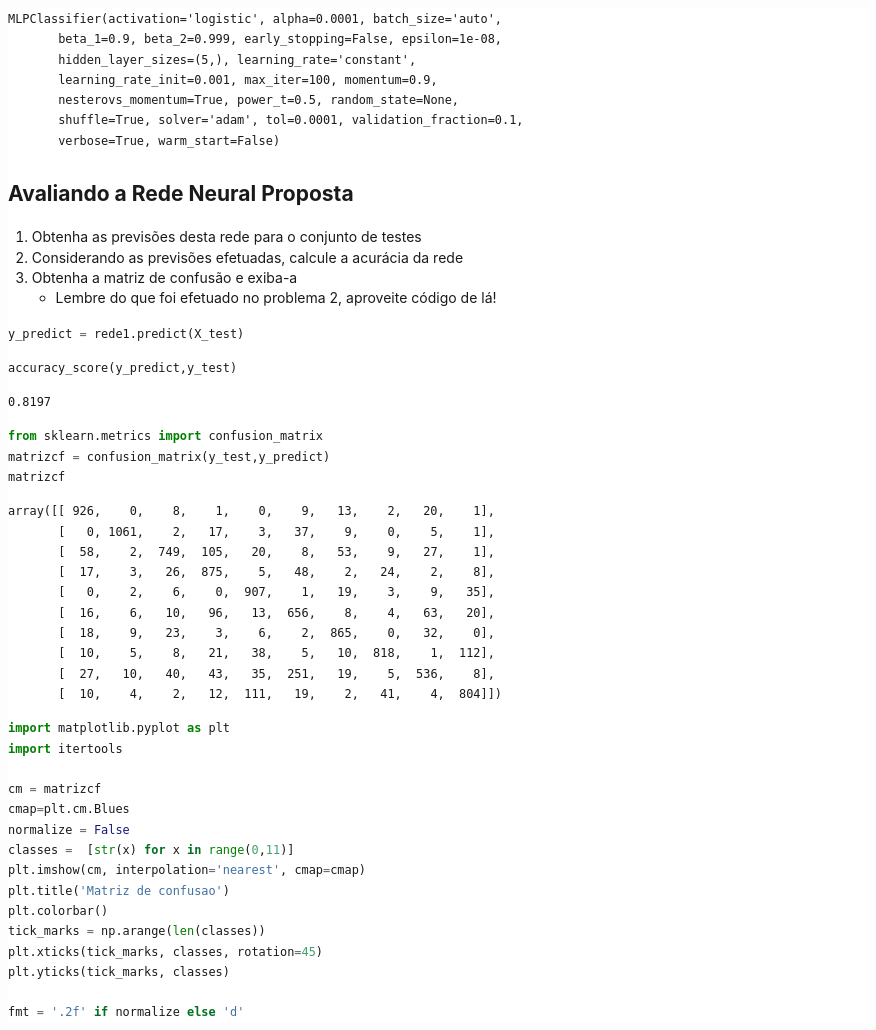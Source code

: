 

    MLPClassifier(activation='logistic', alpha=0.0001, batch_size='auto',
           beta_1=0.9, beta_2=0.999, early_stopping=False, epsilon=1e-08,
           hidden_layer_sizes=(5,), learning_rate='constant',
           learning_rate_init=0.001, max_iter=100, momentum=0.9,
           nesterovs_momentum=True, power_t=0.5, random_state=None,
           shuffle=True, solver='adam', tol=0.0001, validation_fraction=0.1,
           verbose=True, warm_start=False)



## Avaliando a Rede Neural Proposta

1. Obtenha as previsões desta rede para o conjunto de testes
1. Considerando as previsões efetuadas, calcule a acurácia da rede
2. Obtenha a matriz de confusão e exiba-a
    * Lembre do que foi efetuado no problema 2, aproveite código de lá!


```python
y_predict = rede1.predict(X_test)
```


```python
accuracy_score(y_predict,y_test)
```




    0.8197




```python
from sklearn.metrics import confusion_matrix
matrizcf = confusion_matrix(y_test,y_predict)
matrizcf
```




    array([[ 926,    0,    8,    1,    0,    9,   13,    2,   20,    1],
           [   0, 1061,    2,   17,    3,   37,    9,    0,    5,    1],
           [  58,    2,  749,  105,   20,    8,   53,    9,   27,    1],
           [  17,    3,   26,  875,    5,   48,    2,   24,    2,    8],
           [   0,    2,    6,    0,  907,    1,   19,    3,    9,   35],
           [  16,    6,   10,   96,   13,  656,    8,    4,   63,   20],
           [  18,    9,   23,    3,    6,    2,  865,    0,   32,    0],
           [  10,    5,    8,   21,   38,    5,   10,  818,    1,  112],
           [  27,   10,   40,   43,   35,  251,   19,    5,  536,    8],
           [  10,    4,    2,   12,  111,   19,    2,   41,    4,  804]])




```python
import matplotlib.pyplot as plt
import itertools

cm = matrizcf
cmap=plt.cm.Blues
normalize = False
classes =  [str(x) for x in range(0,11)]
plt.imshow(cm, interpolation='nearest', cmap=cmap)
plt.title('Matriz de confusao')
plt.colorbar()
tick_marks = np.arange(len(classes))
plt.xticks(tick_marks, classes, rotation=45)
plt.yticks(tick_marks, classes)

fmt = '.2f' if normalize else 'd'
```